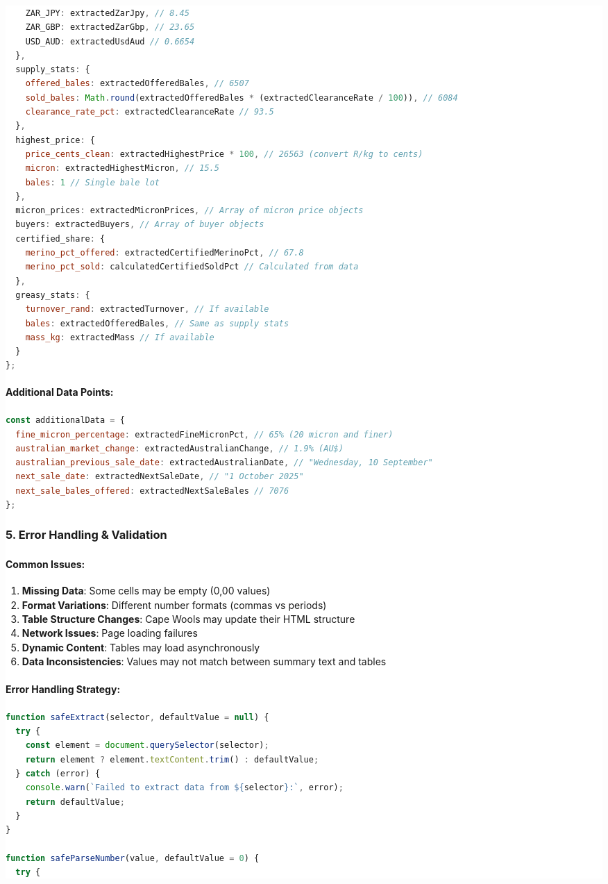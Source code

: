 ```javascript
    ZAR_JPY: extractedZarJpy, // 8.45
    ZAR_GBP: extractedZarGbp, // 23.65
    USD_AUD: extractedUsdAud // 0.6654
  },
  supply_stats: {
    offered_bales: extractedOfferedBales, // 6507
    sold_bales: Math.round(extractedOfferedBales * (extractedClearanceRate / 100)), // 6084
    clearance_rate_pct: extractedClearanceRate // 93.5
  },
  highest_price: {
    price_cents_clean: extractedHighestPrice * 100, // 26563 (convert R/kg to cents)
    micron: extractedHighestMicron, // 15.5
    bales: 1 // Single bale lot
  },
  micron_prices: extractedMicronPrices, // Array of micron price objects
  buyers: extractedBuyers, // Array of buyer objects
  certified_share: {
    merino_pct_offered: extractedCertifiedMerinoPct, // 67.8
    merino_pct_sold: calculatedCertifiedSoldPct // Calculated from data
  },
  greasy_stats: {
    turnover_rand: extractedTurnover, // If available
    bales: extractedOfferedBales, // Same as supply stats
    mass_kg: extractedMass // If available
  }
};
```

#### Additional Data Points:
```javascript
const additionalData = {
  fine_micron_percentage: extractedFineMicronPct, // 65% (20 micron and finer)
  australian_market_change: extractedAustralianChange, // 1.9% (AU$)
  australian_previous_sale_date: extractedAustralianDate, // "Wednesday, 10 September"
  next_sale_date: extractedNextSaleDate, // "1 October 2025"
  next_sale_bales_offered: extractedNextSaleBales // 7076
};
```

### 5. Error Handling & Validation

#### Common Issues:
1. **Missing Data**: Some cells may be empty (0,00 values)
2. **Format Variations**: Different number formats (commas vs periods)
3. **Table Structure Changes**: Cape Wools may update their HTML structure
4. **Network Issues**: Page loading failures
5. **Dynamic Content**: Tables may load asynchronously
6. **Data Inconsistencies**: Values may not match between summary text and tables

#### Error Handling Strategy:
```javascript
function safeExtract(selector, defaultValue = null) {
  try {
    const element = document.querySelector(selector);
    return element ? element.textContent.trim() : defaultValue;
  } catch (error) {
    console.warn(`Failed to extract data from ${selector}:`, error);
    return defaultValue;
  }
}

function safeParseNumber(value, defaultValue = 0) {
  try {
```